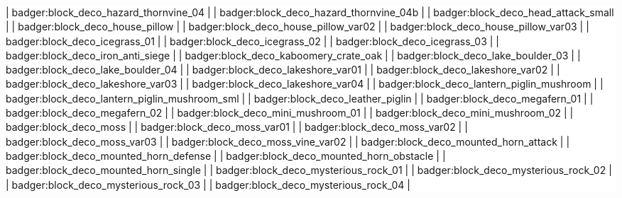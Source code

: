 | badger:block_deco_hazard_thornvine_04 |
| badger:block_deco_hazard_thornvine_04b |
| badger:block_deco_head_attack_small |
| badger:block_deco_house_pillow |
| badger:block_deco_house_pillow_var02 |
| badger:block_deco_house_pillow_var03 |
| badger:block_deco_icegrass_01 |
| badger:block_deco_icegrass_02 |
| badger:block_deco_icegrass_03 |
| badger:block_deco_iron_anti_siege |
| badger:block_deco_kaboomery_crate_oak |
| badger:block_deco_lake_boulder_03 |
| badger:block_deco_lake_boulder_04 |
| badger:block_deco_lakeshore_var01 |
| badger:block_deco_lakeshore_var02 |
| badger:block_deco_lakeshore_var03 |
| badger:block_deco_lakeshore_var04 |
| badger:block_deco_lantern_piglin_mushroom |
| badger:block_deco_lantern_piglin_mushroom_sml |
| badger:block_deco_leather_piglin |
| badger:block_deco_megafern_01 |
| badger:block_deco_megafern_02 |
| badger:block_deco_mini_mushroom_01 |
| badger:block_deco_mini_mushroom_02 |
| badger:block_deco_moss |
| badger:block_deco_moss_var01 |
| badger:block_deco_moss_var02 |
| badger:block_deco_moss_var03 |
| badger:block_deco_moss_vine_var02 |
| badger:block_deco_mounted_horn_attack |
| badger:block_deco_mounted_horn_defense |
| badger:block_deco_mounted_horn_obstacle |
| badger:block_deco_mounted_horn_single |
| badger:block_deco_mysterious_rock_01 |
| badger:block_deco_mysterious_rock_02 |
| badger:block_deco_mysterious_rock_03 |
| badger:block_deco_mysterious_rock_04 |